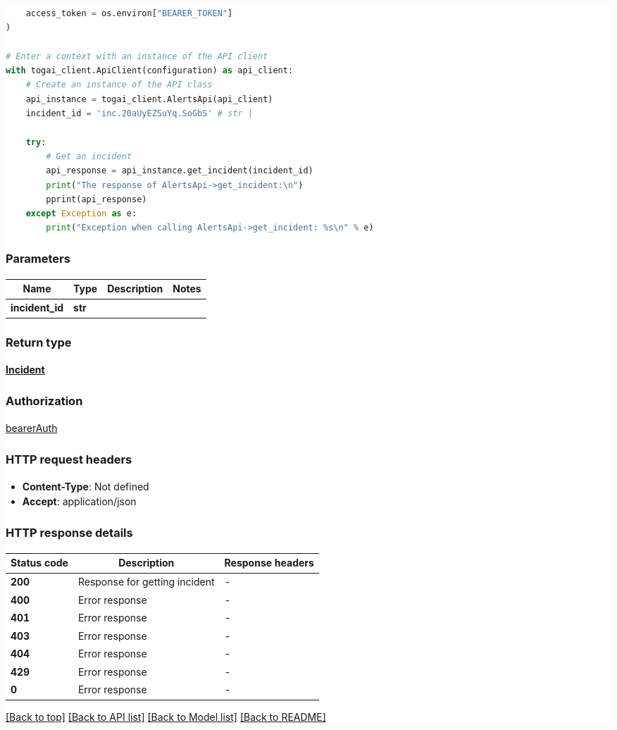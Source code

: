 ```python
    access_token = os.environ["BEARER_TOKEN"]
)

# Enter a context with an instance of the API client
with togai_client.ApiClient(configuration) as api_client:
    # Create an instance of the API class
    api_instance = togai_client.AlertsApi(api_client)
    incident_id = 'inc.20aUyEZSuYq.SoGbS' # str | 

    try:
        # Get an incident
        api_response = api_instance.get_incident(incident_id)
        print("The response of AlertsApi->get_incident:\n")
        pprint(api_response)
    except Exception as e:
        print("Exception when calling AlertsApi->get_incident: %s\n" % e)
```



### Parameters


Name | Type | Description  | Notes
------------- | ------------- | ------------- | -------------
 **incident_id** | **str**|  | 

### Return type

[**Incident**](Incident.md)

### Authorization

[bearerAuth](../README.md#bearerAuth)

### HTTP request headers

 - **Content-Type**: Not defined
 - **Accept**: application/json

### HTTP response details

| Status code | Description | Response headers |
|-------------|-------------|------------------|
**200** | Response for getting incident |  -  |
**400** | Error response |  -  |
**401** | Error response |  -  |
**403** | Error response |  -  |
**404** | Error response |  -  |
**429** | Error response |  -  |
**0** | Error response |  -  |

[[Back to top]](#) [[Back to API list]](../README.md#documentation-for-api-endpoints) [[Back to Model list]](../README.md#documentation-for-models) [[Back to README]](../README.md)
